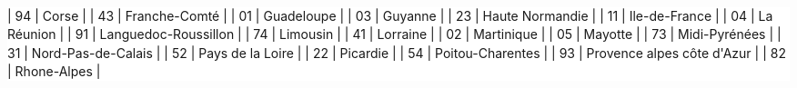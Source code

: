|  94  | Corse |
|  43  | Franche-Comté |
|  01  | Guadeloupe |
|  03  | Guyanne |
|  23  | Haute Normandie |
|  11  | Ile-de-France |
|  04  | La Réunion |
|  91  | Languedoc-Roussillon |
|  74  | Limousin |
|  41  | Lorraine |
|  02  | Martinique |
|  05  | Mayotte |
|  73  | Midi-Pyrénées |
|  31  | Nord-Pas-de-Calais |
|  52  | Pays de la Loire |
|  22  | Picardie |
|  54  | Poitou-Charentes |
|  93  | Provence alpes côte d'Azur |
|  82  | Rhone-Alpes |